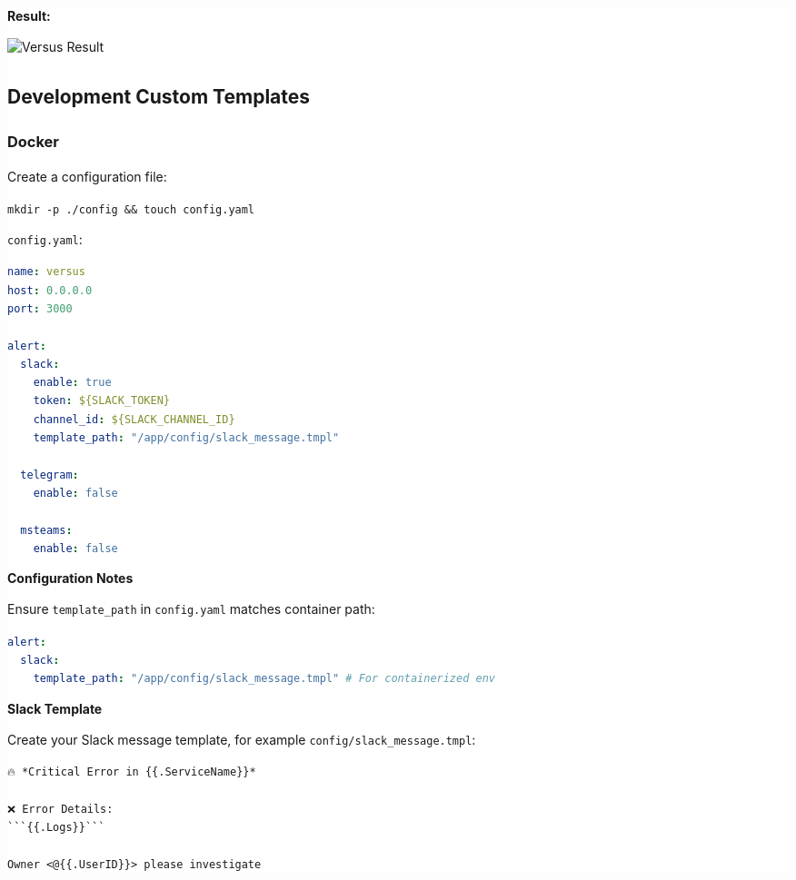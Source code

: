 **Result:**

![Versus Result](/docs/images/versus-result-01.png)

## Development Custom Templates

### Docker

Create a configuration file:

```
mkdir -p ./config && touch config.yaml
```

`config.yaml`:
```yaml
name: versus
host: 0.0.0.0
port: 3000

alert:
  slack:
    enable: true
    token: ${SLACK_TOKEN}
    channel_id: ${SLACK_CHANNEL_ID}
    template_path: "/app/config/slack_message.tmpl"

  telegram:
    enable: false

  msteams:
    enable: false
```

**Configuration Notes**

Ensure `template_path` in `config.yaml` matches container path:
```yaml
alert:
  slack:
    template_path: "/app/config/slack_message.tmpl" # For containerized env
```

**Slack Template**

Create your Slack message template, for example `config/slack_message.tmpl`:

```
🔥 *Critical Error in {{.ServiceName}}*

❌ Error Details:
```{{.Logs}}```

Owner <@{{.UserID}}> please investigate
```
